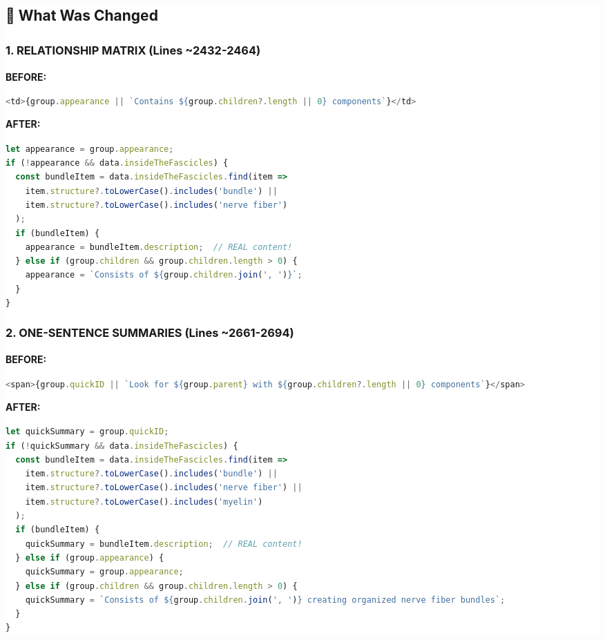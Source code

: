 ## 🔧 What Was Changed

### **1. RELATIONSHIP MATRIX (Lines ~2432-2464)**

**BEFORE:**
```javascript
<td>{group.appearance || `Contains ${group.children?.length || 0} components`}</td>
```

**AFTER:**
```javascript
let appearance = group.appearance;
if (!appearance && data.insideTheFascicles) {
  const bundleItem = data.insideTheFascicles.find(item => 
    item.structure?.toLowerCase().includes('bundle') || 
    item.structure?.toLowerCase().includes('nerve fiber')
  );
  if (bundleItem) {
    appearance = bundleItem.description;  // REAL content!
  } else if (group.children && group.children.length > 0) {
    appearance = `Consists of ${group.children.join(', ')}`;
  }
}
```

### **2. ONE-SENTENCE SUMMARIES (Lines ~2661-2694)**

**BEFORE:**
```javascript
<span>{group.quickID || `Look for ${group.parent} with ${group.children?.length || 0} components`}</span>
```

**AFTER:**
```javascript
let quickSummary = group.quickID;
if (!quickSummary && data.insideTheFascicles) {
  const bundleItem = data.insideTheFascicles.find(item => 
    item.structure?.toLowerCase().includes('bundle') || 
    item.structure?.toLowerCase().includes('nerve fiber') ||
    item.structure?.toLowerCase().includes('myelin')
  );
  if (bundleItem) {
    quickSummary = bundleItem.description;  // REAL content!
  } else if (group.appearance) {
    quickSummary = group.appearance;
  } else if (group.children && group.children.length > 0) {
    quickSummary = `Consists of ${group.children.join(', ')} creating organized nerve fiber bundles`;
  }
}
```
